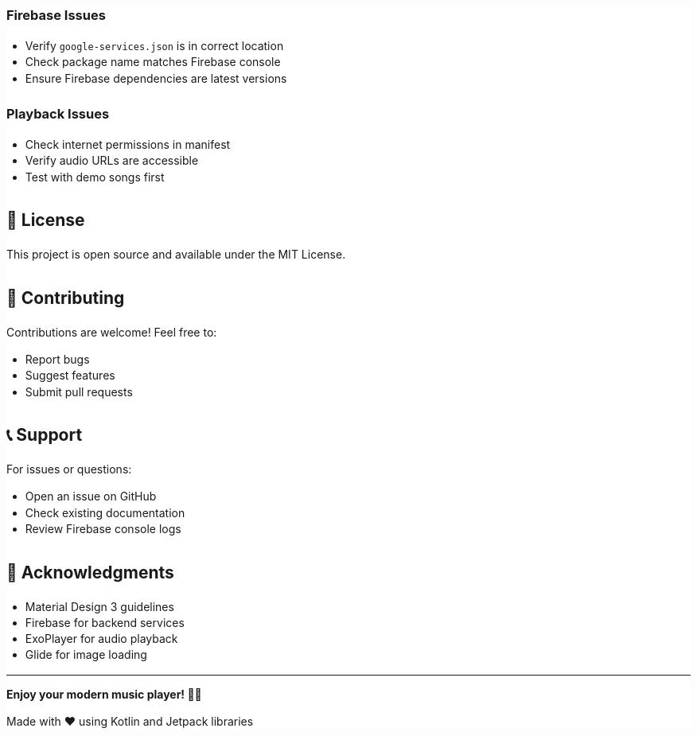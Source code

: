 ### Firebase Issues
- Verify `google-services.json` is in correct location
- Check package name matches Firebase console
- Ensure Firebase dependencies are latest versions

### Playback Issues
- Check internet permissions in manifest
- Verify audio URLs are accessible
- Test with demo songs first

## 📄 License

This project is open source and available under the MIT License.

## 🤝 Contributing

Contributions are welcome! Feel free to:
- Report bugs
- Suggest features
- Submit pull requests

## 📞 Support

For issues or questions:
- Open an issue on GitHub
- Check existing documentation
- Review Firebase console logs

## 🎉 Acknowledgments

- Material Design 3 guidelines
- Firebase for backend services
- ExoPlayer for audio playback
- Glide for image loading

---

**Enjoy your modern music player! 🎵✨**

Made with ❤️ using Kotlin and Jetpack libraries
